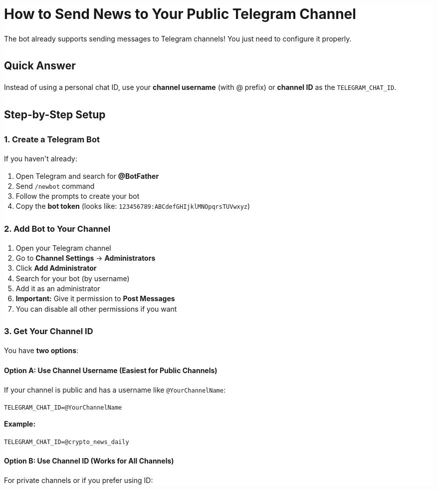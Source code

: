 # How to Send News to Your Public Telegram Channel

The bot already supports sending messages to Telegram channels! You just need to configure it properly.

## Quick Answer

Instead of using a personal chat ID, use your **channel username** (with @ prefix) or **channel ID** as the `TELEGRAM_CHAT_ID`.

## Step-by-Step Setup

### 1. Create a Telegram Bot

If you haven't already:

1. Open Telegram and search for **@BotFather**
2. Send `/newbot` command
3. Follow the prompts to create your bot
4. Copy the **bot token** (looks like: `123456789:ABCdefGHIjklMNOpqrsTUVwxyz`)

### 2. Add Bot to Your Channel

1. Open your Telegram channel
2. Go to **Channel Settings** → **Administrators**
3. Click **Add Administrator**
4. Search for your bot (by username)
5. Add it as an administrator
6. **Important:** Give it permission to **Post Messages**
7. You can disable all other permissions if you want

### 3. Get Your Channel ID

You have **two options**:

#### Option A: Use Channel Username (Easiest for Public Channels)

If your channel is public and has a username like `@YourChannelName`:

```env
TELEGRAM_CHAT_ID=@YourChannelName
```

**Example:**

```env
TELEGRAM_CHAT_ID=@crypto_news_daily
```

#### Option B: Use Channel ID (Works for All Channels)

For private channels or if you prefer using ID:
